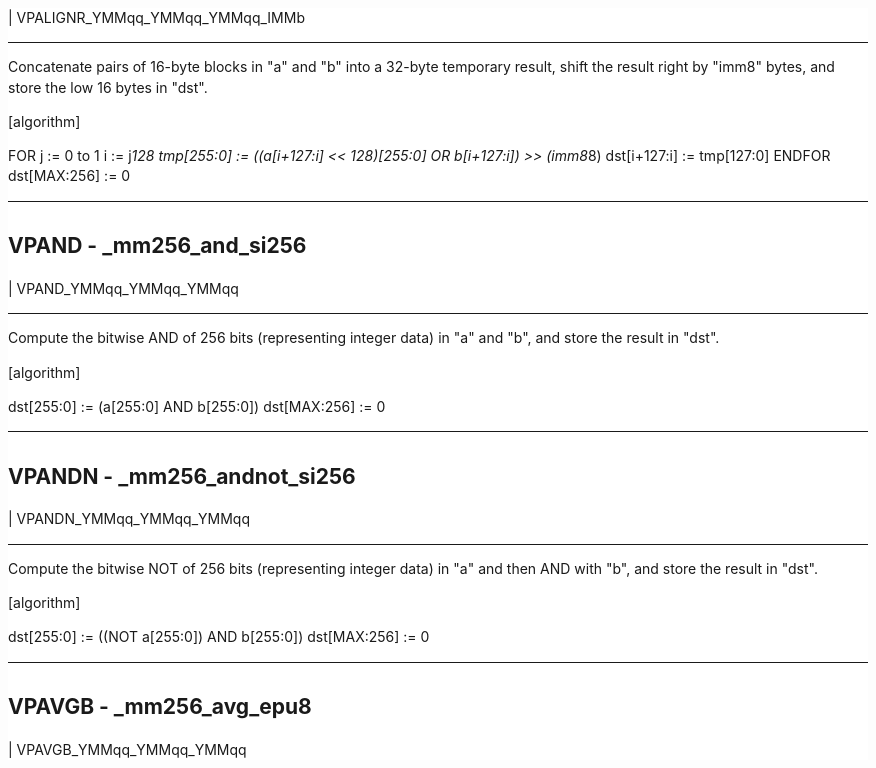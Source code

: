 | VPALIGNR_YMMqq_YMMqq_YMMqq_IMMb

--------------------------------------------------------------------------------------------------------------
Concatenate pairs of 16-byte blocks in "a" and "b" into a 32-byte temporary result, shift the result right by
"imm8" bytes, and store the low 16 bytes in "dst".

[algorithm]

FOR j := 0 to 1
    i := j*128
    tmp[255:0] := ((a[i+127:i] &lt;&lt; 128)[255:0] OR b[i+127:i]) &gt;&gt; (imm8*8)
    dst[i+127:i] := tmp[127:0]
ENDFOR
dst[MAX:256] := 0

--------------------------------------------------------------------------------------------------------------

## VPAND - _mm256_and_si256

| VPAND_YMMqq_YMMqq_YMMqq

--------------------------------------------------------------------------------------------------------------
Compute the bitwise AND of 256 bits (representing integer data) in "a" and "b", and store the result in "dst".

[algorithm]

dst[255:0] := (a[255:0] AND b[255:0])
dst[MAX:256] := 0

--------------------------------------------------------------------------------------------------------------

## VPANDN - _mm256_andnot_si256

| VPANDN_YMMqq_YMMqq_YMMqq

--------------------------------------------------------------------------------------------------------------
Compute the bitwise NOT of 256 bits (representing integer data) in "a" and then AND with "b", and store the
result in "dst".

[algorithm]

dst[255:0] := ((NOT a[255:0]) AND b[255:0])
dst[MAX:256] := 0

--------------------------------------------------------------------------------------------------------------

## VPAVGB - _mm256_avg_epu8

| VPAVGB_YMMqq_YMMqq_YMMqq
